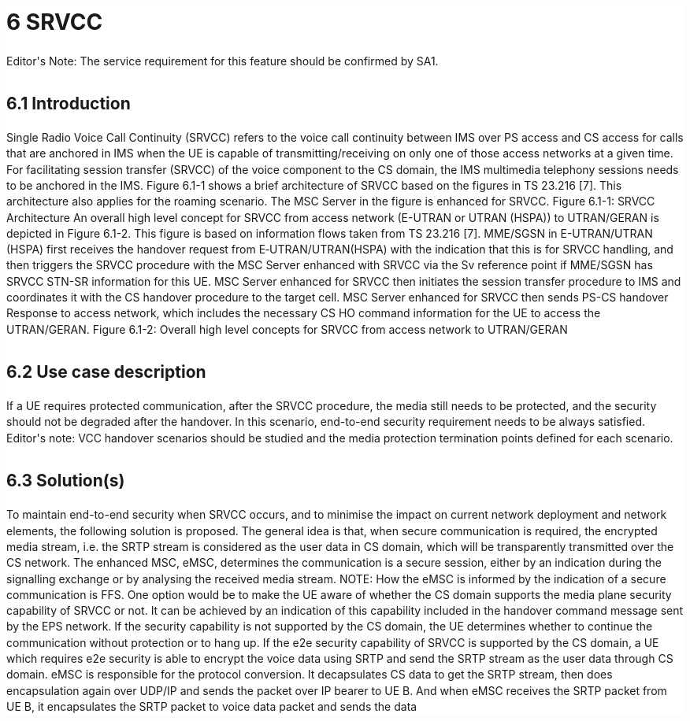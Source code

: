 # 6 SRVCC
Editor's Note: The service requirement for this feature should be confirmed by
SA1.
## 6.1 Introduction
Single Radio Voice Call Continuity (SRVCC) refers to the voice call continuity
between IMS over PS access and CS access for calls that are anchored in IMS
when the UE is capable of transmitting/receiving on only one of those access
networks at a given time. For facilitating session transfer (SRVCC) of the
voice component to the CS domain, the IMS multimedia telephony sessions needs
to be anchored in the IMS.
Figure 6.1-1 shows a brief architecture of SRVCC based on the figures in TS
23.216 [7]. This architecture also applies for the roaming scenario. The MSC
Server in the figure is enhanced for SRVCC.
Figure 6.1-1: SRVCC Architecture
An overall high level concept for SRVCC from access network (E-UTRAN or UTRAN
(HSPA)) to UTRAN/GERAN is depicted in Figure 6.1-2. This figure is based on
information flows taken from TS 23.216 [7].
MME/SGSN in E-UTRAN/UTRAN (HSPA) first receives the handover request from
E‑UTRAN/UTRAN(HSPA) with the indication that this is for SRVCC handling, and
then triggers the SRVCC procedure with the MSC Server enhanced with SRVCC via
the Sv reference point if MME/SGSN has SRVCC STN-SR information for this UE.
MSC Server enhanced for SRVCC then initiates the session transfer procedure to
IMS and coordinates it with the CS handover procedure to the target cell. MSC
Server enhanced for SRVCC then sends PS-CS handover Response to access
network, which includes the necessary CS HO command information for the UE to
access the UTRAN/GERAN.
Figure 6.1-2: Overall high level concepts for SRVCC from access network to
UTRAN/GERAN
## 6.2 Use case description
If a UE requires protected communication, after the SRVCC procedure, the media
still needs to be protected, and the security should not be degraded after the
handover. In this scenario, end-to-end security requirement needs to be always
satisfied.
Editor's note: VCC handover scenarios should be studied and the media
protection termination points defined for each scenario.
## 6.3 Solution(s)
To maintain end-to-end security when SRVCC occurs, and to minimise the impact
on current network deployment and network elements, the following solution is
proposed.
The general idea is that, when secure communication is required, the encrypted
media stream, i.e. the SRTP stream is considered as the user data in CS
domain, which will be transparently transmitted over the CS network. The
enhanced MSC, eMSC, determines the communication is a secure session, either
by an indication during the signalling exchange or by analysing the received
media stream.
NOTE: How the eMSC is informed by the indication of a secure communication is
FFS.
One option would be to make the UE aware of whether the CS domain supports the
media plane security capability of SRVCC or not. It can be achieved by an
indication of this capability included in the handover command message sent by
the EPS network. If the security capability is not supported by the CS domain,
the UE determines whether to continue the communication without protection or
to hang up. If the e2e security capability of SRVCC is supported by the CS
domain, a UE which requires e2e security is able to encrypt the voice data
using SRTP and send the SRTP stream as the user data through CS domain.
eMSC is responsible for the protocol conversion. It decapsulates CS data to
get the SRTP stream, then does encapsulation again over UDP/IP and sends the
packet over IP bearer to UE B. And when eMSC receives the SRTP packet from UE
B, it encapsulates the SRTP packet to voice data packet and sends the data